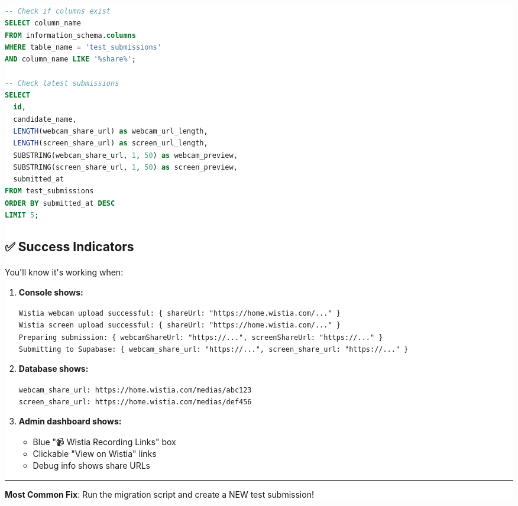 ```sql
-- Check if columns exist
SELECT column_name 
FROM information_schema.columns 
WHERE table_name = 'test_submissions' 
AND column_name LIKE '%share%';

-- Check latest submissions
SELECT 
  id,
  candidate_name,
  LENGTH(webcam_share_url) as webcam_url_length,
  LENGTH(screen_share_url) as screen_url_length,
  SUBSTRING(webcam_share_url, 1, 50) as webcam_preview,
  SUBSTRING(screen_share_url, 1, 50) as screen_preview,
  submitted_at
FROM test_submissions
ORDER BY submitted_at DESC
LIMIT 5;
```

## ✅ Success Indicators

You'll know it's working when:

1. **Console shows:**
   ```
   Wistia webcam upload successful: { shareUrl: "https://home.wistia.com/..." }
   Wistia screen upload successful: { shareUrl: "https://home.wistia.com/..." }
   Preparing submission: { webcamShareUrl: "https://...", screenShareUrl: "https://..." }
   Submitting to Supabase: { webcam_share_url: "https://...", screen_share_url: "https://..." }
   ```

2. **Database shows:**
   ```
   webcam_share_url: https://home.wistia.com/medias/abc123
   screen_share_url: https://home.wistia.com/medias/def456
   ```

3. **Admin dashboard shows:**
   - Blue "📹 Wistia Recording Links" box
   - Clickable "View on Wistia" links
   - Debug info shows share URLs

---

**Most Common Fix**: Run the migration script and create a NEW test submission!

